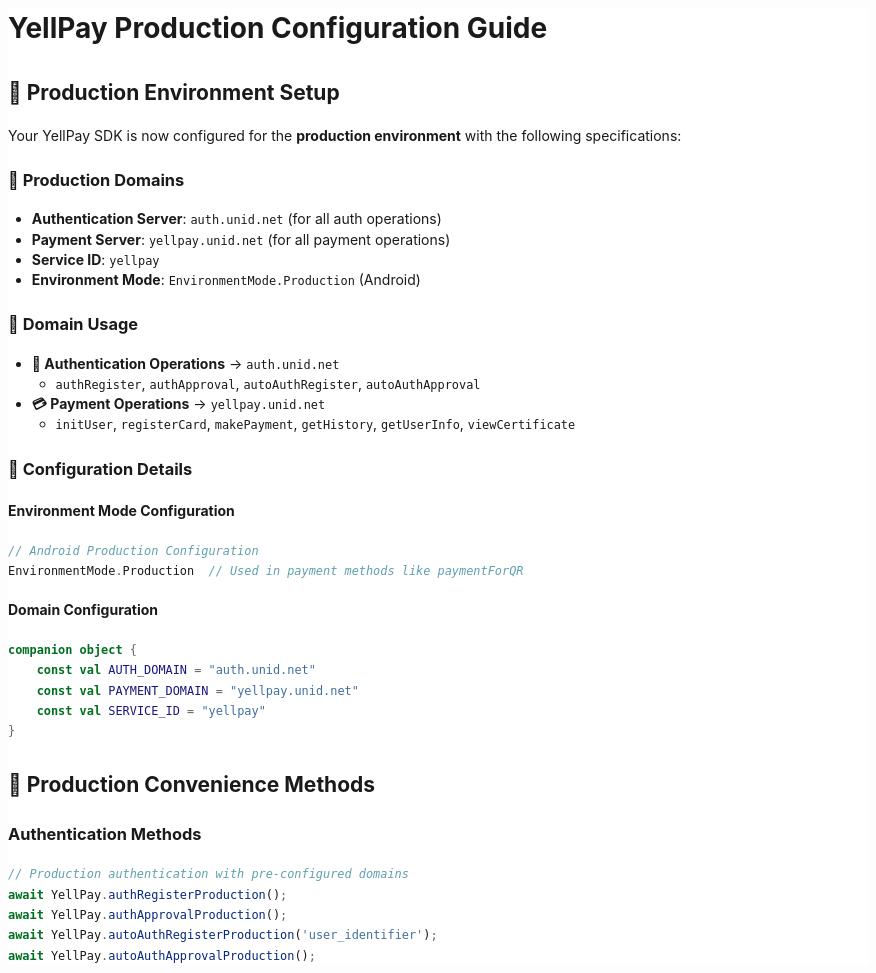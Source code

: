 # YellPay Production Configuration Guide

## 🚀 Production Environment Setup

Your YellPay SDK is now configured for the **production environment** with the following specifications:

### 📡 **Production Domains**

- **Authentication Server**: `auth.unid.net` (for all auth operations)
- **Payment Server**: `yellpay.unid.net` (for all payment operations)
- **Service ID**: `yellpay`
- **Environment Mode**: `EnvironmentMode.Production` (Android)

### 🔄 **Domain Usage**

- **🔐 Authentication Operations** → `auth.unid.net`
  - `authRegister`, `authApproval`, `autoAuthRegister`, `autoAuthApproval`
- **💳 Payment Operations** → `yellpay.unid.net`
  - `initUser`, `registerCard`, `makePayment`, `getHistory`, `getUserInfo`, `viewCertificate`

### 🔧 **Configuration Details**

#### **Environment Mode Configuration**

```kotlin
// Android Production Configuration
EnvironmentMode.Production  // Used in payment methods like paymentForQR
```

#### **Domain Configuration**

```kotlin
companion object {
    const val AUTH_DOMAIN = "auth.unid.net"
    const val PAYMENT_DOMAIN = "yellpay.unid.net"
    const val SERVICE_ID = "yellpay"
}
```

## 🎯 **Production Convenience Methods**

### **Authentication Methods**

```typescript
// Production authentication with pre-configured domains
await YellPay.authRegisterProduction();
await YellPay.authApprovalProduction();
await YellPay.autoAuthRegisterProduction('user_identifier');
await YellPay.autoAuthApprovalProduction();
```
